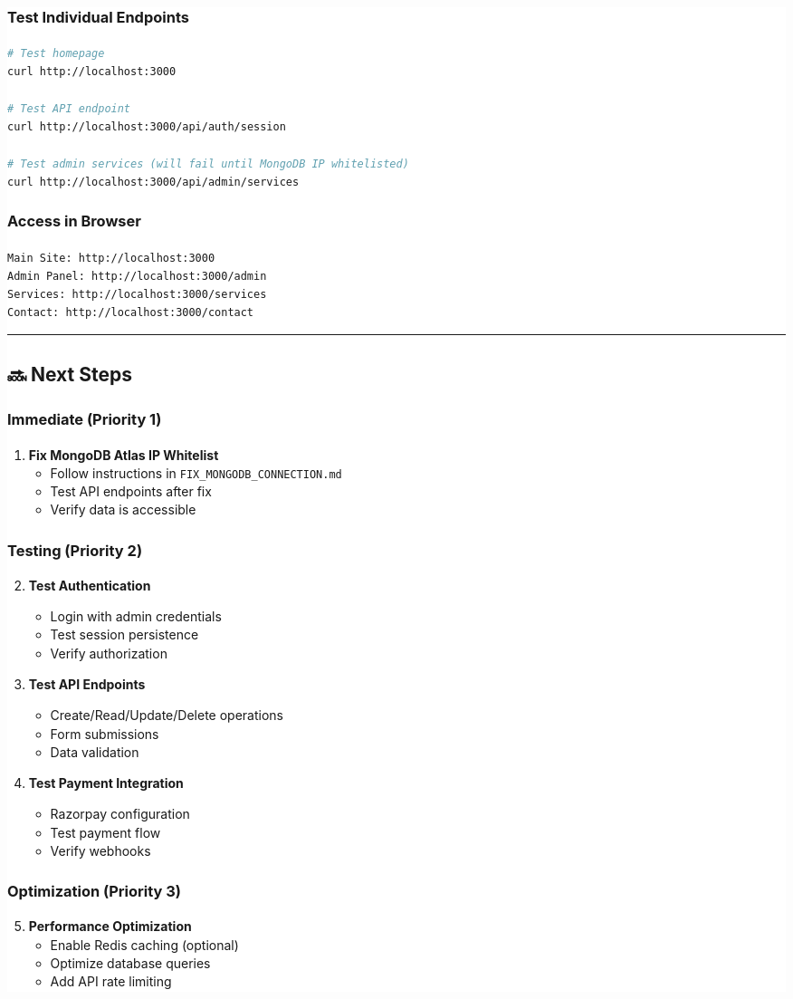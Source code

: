 ### Test Individual Endpoints
```bash
# Test homepage
curl http://localhost:3000

# Test API endpoint
curl http://localhost:3000/api/auth/session

# Test admin services (will fail until MongoDB IP whitelisted)
curl http://localhost:3000/api/admin/services
```

### Access in Browser
```
Main Site: http://localhost:3000
Admin Panel: http://localhost:3000/admin
Services: http://localhost:3000/services
Contact: http://localhost:3000/contact
```

---

## 🔜 Next Steps

### Immediate (Priority 1)
1. **Fix MongoDB Atlas IP Whitelist**
   - Follow instructions in `FIX_MONGODB_CONNECTION.md`
   - Test API endpoints after fix
   - Verify data is accessible

### Testing (Priority 2)
2. **Test Authentication**
   - Login with admin credentials
   - Test session persistence
   - Verify authorization

3. **Test API Endpoints**
   - Create/Read/Update/Delete operations
   - Form submissions
   - Data validation

4. **Test Payment Integration**
   - Razorpay configuration
   - Test payment flow
   - Verify webhooks

### Optimization (Priority 3)
5. **Performance Optimization**
   - Enable Redis caching (optional)
   - Optimize database queries
   - Add API rate limiting
